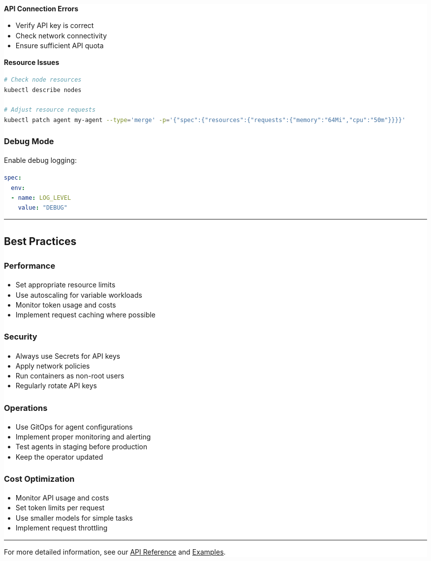 **API Connection Errors**
- Verify API key is correct
- Check network connectivity
- Ensure sufficient API quota

**Resource Issues**
```bash
# Check node resources
kubectl describe nodes

# Adjust resource requests
kubectl patch agent my-agent --type='merge' -p='{"spec":{"resources":{"requests":{"memory":"64Mi","cpu":"50m"}}}}'
```

### Debug Mode

Enable debug logging:

```yaml
spec:
  env:
  - name: LOG_LEVEL
    value: "DEBUG"
```

---

## Best Practices

### Performance
- Set appropriate resource limits
- Use autoscaling for variable workloads
- Monitor token usage and costs
- Implement request caching where possible

### Security
- Always use Secrets for API keys
- Apply network policies
- Run containers as non-root users
- Regularly rotate API keys

### Operations
- Use GitOps for agent configurations
- Implement proper monitoring and alerting
- Test agents in staging before production
- Keep the operator updated

### Cost Optimization
- Monitor API usage and costs
- Set token limits per request
- Use smaller models for simple tasks
- Implement request throttling

---

For more detailed information, see our [API Reference](../api-reference.html) and [Examples](../examples.html).